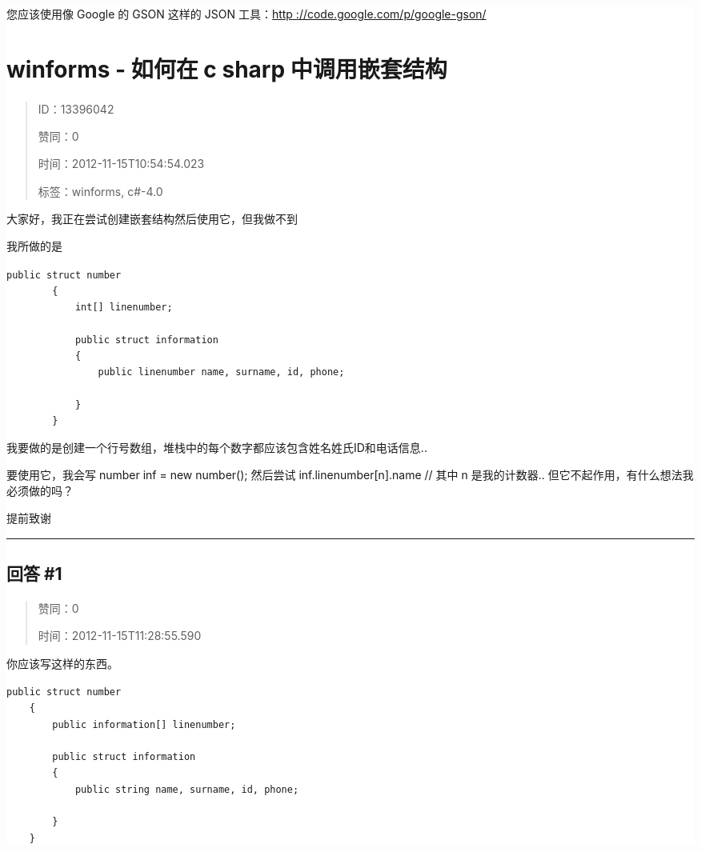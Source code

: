 您应该使用像 Google 的 GSON 这样的 JSON 工具：[http ://code.google.com/p/google-gson/](http://code.google.com/p/google-gson/)

# winforms - 如何在 c sharp 中调用嵌套结构

> ID：13396042
> 
> 赞同：0
> 
> 时间：2012-11-15T10:54:54.023
> 
> 标签：winforms, c#-4.0

大家好，我正在尝试创建嵌套结构然后使用它，但我做不到

我所做的是

```
public struct number
        {
            int[] linenumber;

            public struct information
            {
                public linenumber name, surname, id, phone;

            }
        } 
```

我要做的是创建一个行号数组，堆栈中的每个数字都应该包含姓名姓氏ID和电话信息..

要使用它，我会写 number inf = new number(); 然后尝试 inf.linenumber[n].name // 其中 n 是我的计数器.. 但它不起作用，有什么想法我必须做的吗？

提前致谢

* * *

## 回答 #1

> 赞同：0
> 
> 时间：2012-11-15T11:28:55.590

你应该写这样的东西。

```
public struct number
    {
        public information[] linenumber;

        public struct information
        {
            public string name, surname, id, phone;

        }
    } 
```
